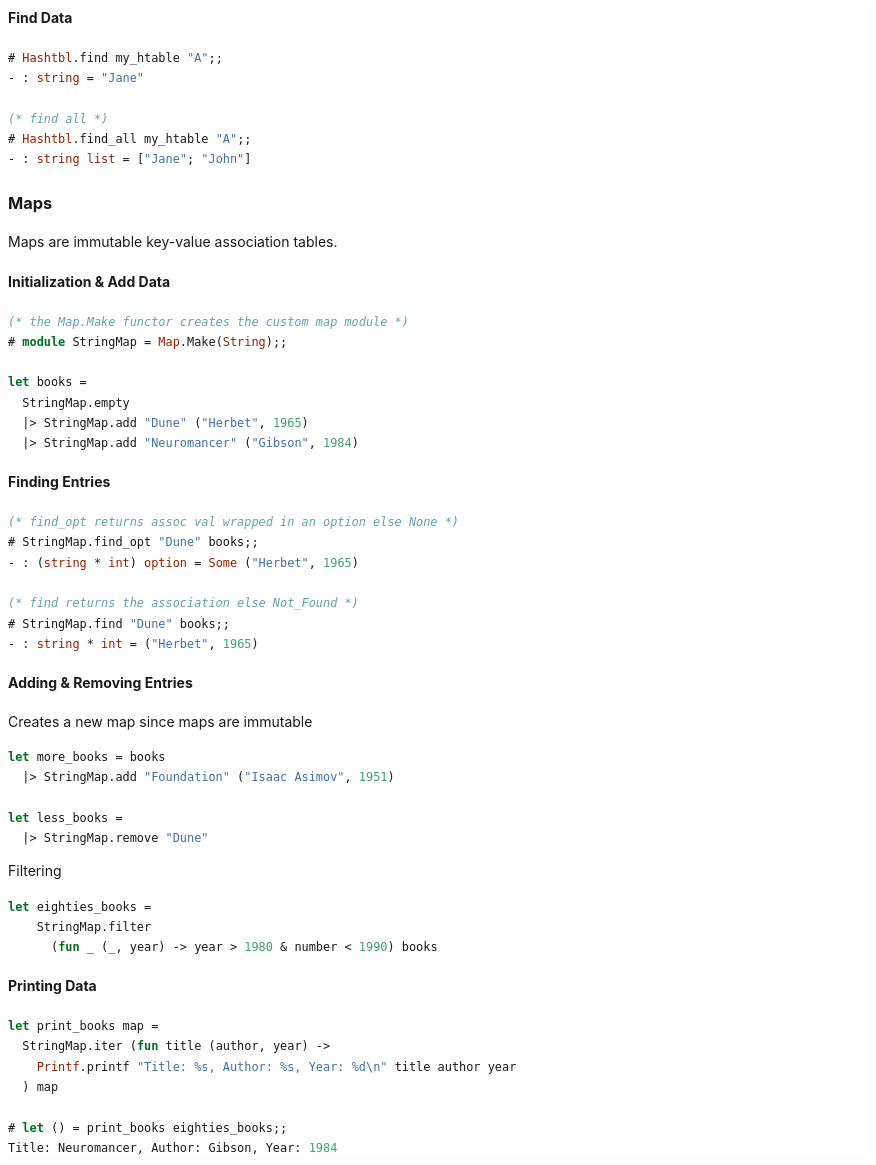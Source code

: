 #### Find Data

```ml
# Hashtbl.find my_htable "A";;
- : string = "Jane"

(* find all *)
# Hashtbl.find_all my_htable "A";;
- : string list = ["Jane"; "John"]
```

### Maps

Maps are immutable key-value association tables.

#### Initialization & Add Data

```ml
(* the Map.Make functor creates the custom map module *)
# module StringMap = Map.Make(String);;

let books =
  StringMap.empty
  |> StringMap.add "Dune" ("Herbet", 1965)
  |> StringMap.add "Neuromancer" ("Gibson", 1984)
```

#### Finding Entries

```ml
(* find_opt returns assoc val wrapped in an option else None *)
# StringMap.find_opt "Dune" books;;
- : (string * int) option = Some ("Herbet", 1965)

(* find returns the association else Not_Found *)
# StringMap.find "Dune" books;;
- : string * int = ("Herbet", 1965)
```

#### Adding & Removing Entries

Creates a new map since maps are immutable

```ml
let more_books = books
  |> StringMap.add "Foundation" ("Isaac Asimov", 1951)

let less_books =
  |> StringMap.remove "Dune"
```

Filtering

```ml
let eighties_books =
    StringMap.filter
      (fun _ (_, year) -> year > 1980 & number < 1990) books
```

#### Printing Data

```ml
let print_books map =
  StringMap.iter (fun title (author, year) ->
    Printf.printf "Title: %s, Author: %s, Year: %d\n" title author year
  ) map

# let () = print_books eighties_books;;
Title: Neuromancer, Author: Gibson, Year: 1984
```

